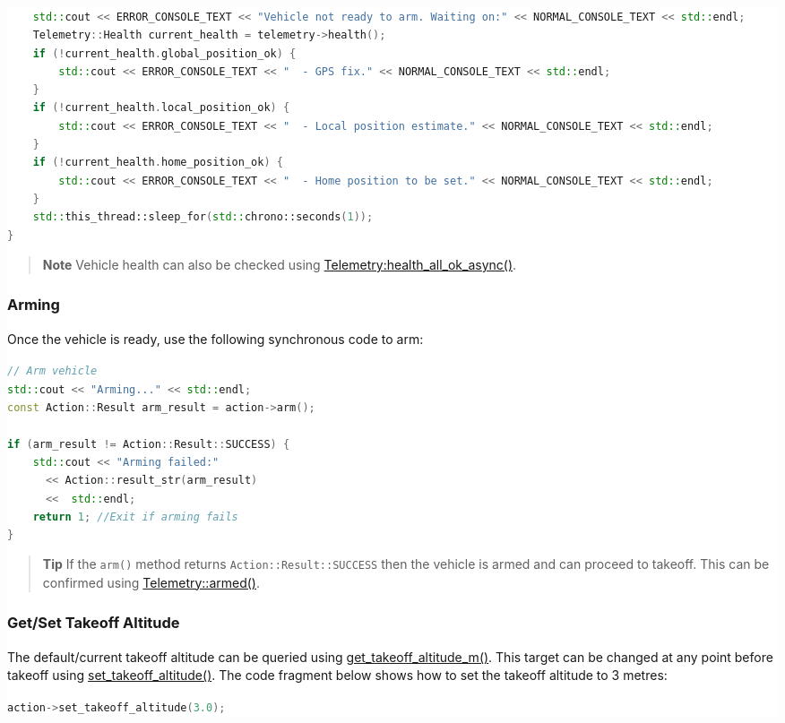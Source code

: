 ```cpp
    std::cout << ERROR_CONSOLE_TEXT << "Vehicle not ready to arm. Waiting on:" << NORMAL_CONSOLE_TEXT << std::endl;
    Telemetry::Health current_health = telemetry->health();
    if (!current_health.global_position_ok) {
        std::cout << ERROR_CONSOLE_TEXT << "  - GPS fix." << NORMAL_CONSOLE_TEXT << std::endl;
    }
    if (!current_health.local_position_ok) {
        std::cout << ERROR_CONSOLE_TEXT << "  - Local position estimate." << NORMAL_CONSOLE_TEXT << std::endl;
    }
    if (!current_health.home_position_ok) {
        std::cout << ERROR_CONSOLE_TEXT << "  - Home position to be set." << NORMAL_CONSOLE_TEXT << std::endl;
    }
    std::this_thread::sleep_for(std::chrono::seconds(1));
}
```

> **Note** Vehicle health can also be checked using [Telemetry:health_all_ok_async()](../api_reference/classdronecode__sdk_1_1_telemetry.md#classdronecode__sdk_1_1_telemetry_1a83b384cd04b2ed17db805cfad8bafab5). 


### Arming

Once the vehicle is ready, use the following synchronous code to arm:
```cpp
// Arm vehicle
std::cout << "Arming..." << std::endl;
const Action::Result arm_result = action->arm();

if (arm_result != Action::Result::SUCCESS) {
    std::cout << "Arming failed:" 
      << Action::result_str(arm_result) 
      <<  std::endl;
    return 1; //Exit if arming fails
}
```

> **Tip** If the `arm()` method returns `Action::Result::SUCCESS` then the vehicle is armed and can proceed to takeoff. This can be confirmed using [Telemetry::armed()](../api_reference/classdronecode__sdk_1_1_telemetry.md#classdronecode__sdk_1_1_telemetry_1a0ca7da7922c22509ce6d55d4ad19bcf7).


### Get/Set Takeoff Altitude

The default/current takeoff altitude can be queried using [get_takeoff_altitude_m()](../api_reference/classdronecode__sdk_1_1_action.md#classdronecode__sdk_1_1_action_1a1888deebcc48d906c3c19473596e6fec). This target can be changed at any point before takeoff using [set_takeoff_altitude()](../api_reference/classdronecode__sdk_1_1_action.md#classdronecode__sdk_1_1_action_1adc6f7f6668d3681afa4d820095154c9d). The code fragment below shows how to set the takeoff altitude to 3 metres:
```cpp
action->set_takeoff_altitude(3.0);
```
